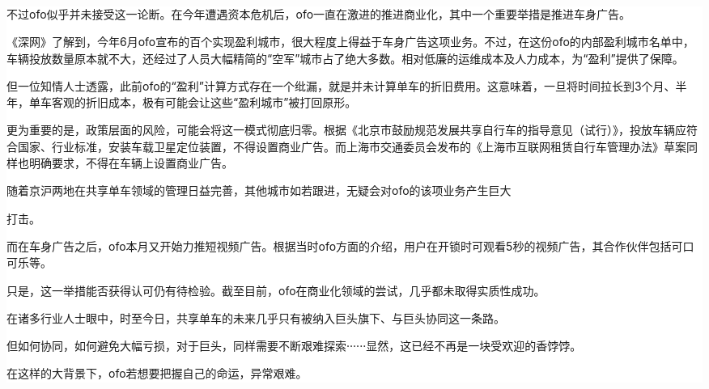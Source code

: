 不过ofo似乎并未接受这一论断。在今年遭遇资本危机后，ofo一直在激进的推进商业化，其中一个重要举措是推进车身广告。

《深网》了解到，今年6月ofo宣布的百个实现盈利城市，很大程度上得益于车身广告这项业务。不过，在这份ofo的内部盈利城市名单中，车辆投放数量原本就不大，还经过了人员大幅精简的“空军”城市占了绝大多数。相对低廉的运维成本及人力成本，为“盈利”提供了保障。

但一位知情人士透露，此前ofo的“盈利”计算方式存在一个纰漏，就是并未计算单车的折旧费用。这意味着，一旦将时间拉长到3个月、半年，单车客观的折旧成本，极有可能会让这些“盈利城市”被打回原形。

更为重要的是，政策层面的风险，可能会将这一模式彻底归零。根据《北京市鼓励规范发展共享自行车的指导意见（试行）》，投放车辆应符合国家、行业标准，安装车载卫星定位装置，不得设置商业广告。而上海市交通委员会发布的《上海市互联网租赁自行车管理办法》草案同样也明确要求，不得在车辆上设置商业广告。

随着京沪两地在共享单车领域的管理日益完善，其他城市如若跟进，无疑会对ofo的该项业务产生巨大

打击。

而在车身广告之后，ofo本月又开始力推短视频广告。根据当时ofo方面的介绍，用户在开锁时可观看5秒的视频广告，其合作伙伴包括可口可乐等。

只是，这一举措能否获得认可仍有待检验。截至目前，ofo在商业化领域的尝试，几乎都未取得实质性成功。

在诸多行业人士眼中，时至今日，共享单车的未来几乎只有被纳入巨头旗下、与巨头协同这一条路。

但如何协同，如何避免大幅亏损，对于巨头，同样需要不断艰难探索······显然，这已经不再是一块受欢迎的香饽饽。

在这样的大背景下，ofo若想要把握自己的命运，异常艰难。

